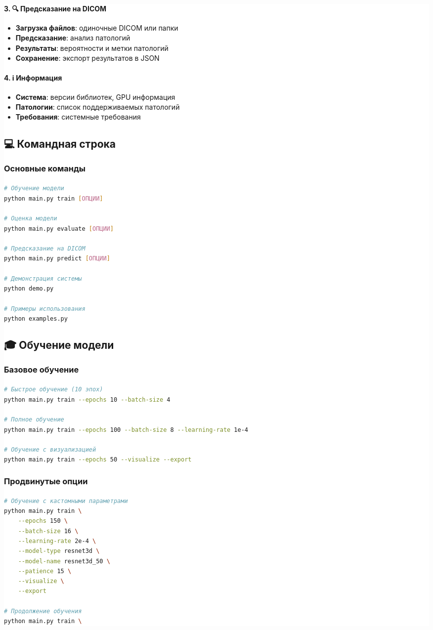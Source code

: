 #### 3. 🔍 Предсказание на DICOM
- **Загрузка файлов**: одиночные DICOM или папки
- **Предсказание**: анализ патологий
- **Результаты**: вероятности и метки патологий
- **Сохранение**: экспорт результатов в JSON

#### 4. ℹ️ Информация
- **Система**: версии библиотек, GPU информация
- **Патологии**: список поддерживаемых патологий
- **Требования**: системные требования

## 💻 Командная строка

### Основные команды

```bash
# Обучение модели
python main.py train [ОПЦИИ]

# Оценка модели
python main.py evaluate [ОПЦИИ]

# Предсказание на DICOM
python main.py predict [ОПЦИИ]

# Демонстрация системы
python demo.py

# Примеры использования
python examples.py
```

## 🎓 Обучение модели

### Базовое обучение

```bash
# Быстрое обучение (10 эпох)
python main.py train --epochs 10 --batch-size 4

# Полное обучение
python main.py train --epochs 100 --batch-size 8 --learning-rate 1e-4

# Обучение с визуализацией
python main.py train --epochs 50 --visualize --export
```

### Продвинутые опции

```bash
# Обучение с кастомными параметрами
python main.py train \
    --epochs 150 \
    --batch-size 16 \
    --learning-rate 2e-4 \
    --model-type resnet3d \
    --model-name resnet3d_50 \
    --patience 15 \
    --visualize \
    --export

# Продолжение обучения
python main.py train \
```